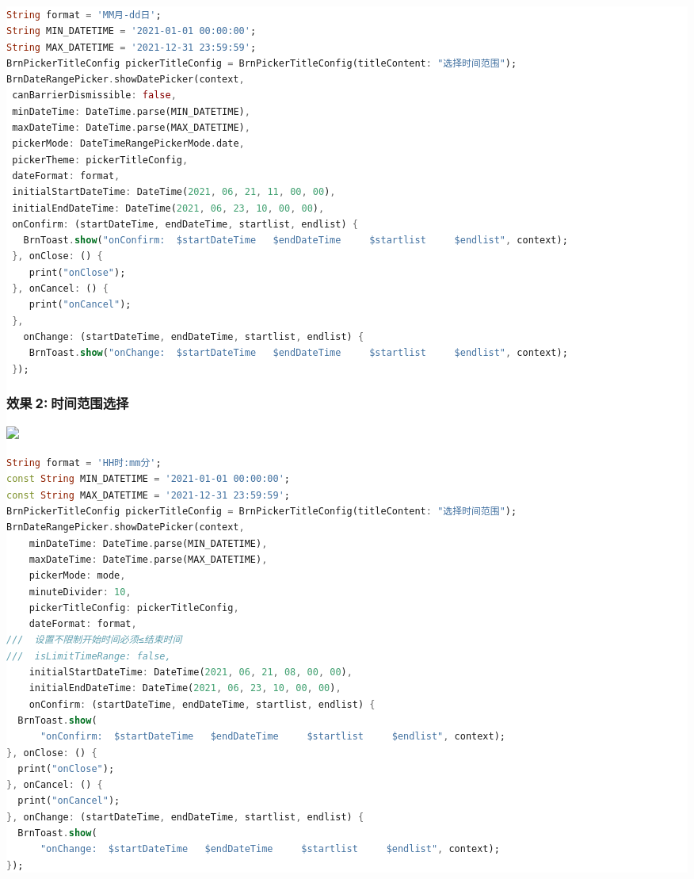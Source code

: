 ```dart
String format = 'MM月-dd日';
String MIN_DATETIME = '2021-01-01 00:00:00';
String MAX_DATETIME = '2021-12-31 23:59:59';
BrnPickerTitleConfig pickerTitleConfig = BrnPickerTitleConfig(titleContent: "选择时间范围");
BrnDateRangePicker.showDatePicker(context,
 canBarrierDismissible: false,
 minDateTime: DateTime.parse(MIN_DATETIME),
 maxDateTime: DateTime.parse(MAX_DATETIME),
 pickerMode: DateTimeRangePickerMode.date,
 pickerTheme: pickerTitleConfig,
 dateFormat: format,
 initialStartDateTime: DateTime(2021, 06, 21, 11, 00, 00),
 initialEndDateTime: DateTime(2021, 06, 23, 10, 00, 00),
 onConfirm: (startDateTime, endDateTime, startlist, endlist) {
   BrnToast.show("onConfirm:  $startDateTime   $endDateTime     $startlist     $endlist", context);
 }, onClose: () {
 	print("onClose");
 }, onCancel: () {
 	print("onCancel");
 },
   onChange: (startDateTime, endDateTime, startlist, endlist) {
 	BrnToast.show("onChange:  $startDateTime   $endDateTime     $startlist     $endlist", context);
 });

```

### 效果 2: 时间范围选择

<img src="./img/BrnDateRangePickerDemo2.png"  width='400' /> 

```dart
String format = 'HH时:mm分';
const String MIN_DATETIME = '2021-01-01 00:00:00';
const String MAX_DATETIME = '2021-12-31 23:59:59';
BrnPickerTitleConfig pickerTitleConfig = BrnPickerTitleConfig(titleContent: "选择时间范围");
BrnDateRangePicker.showDatePicker(context,
    minDateTime: DateTime.parse(MIN_DATETIME),
    maxDateTime: DateTime.parse(MAX_DATETIME),
    pickerMode: mode,
    minuteDivider: 10,
    pickerTitleConfig: pickerTitleConfig,
    dateFormat: format,
///  设置不限制开始时间必须≤结束时间
///  isLimitTimeRange: false,
    initialStartDateTime: DateTime(2021, 06, 21, 08, 00, 00),
    initialEndDateTime: DateTime(2021, 06, 23, 10, 00, 00),
    onConfirm: (startDateTime, endDateTime, startlist, endlist) {
  BrnToast.show(
      "onConfirm:  $startDateTime   $endDateTime     $startlist     $endlist", context);
}, onClose: () {
  print("onClose");
}, onCancel: () {
  print("onCancel");
}, onChange: (startDateTime, endDateTime, startlist, endlist) {
  BrnToast.show(
      "onChange:  $startDateTime   $endDateTime     $startlist     $endlist", context);
});
```
